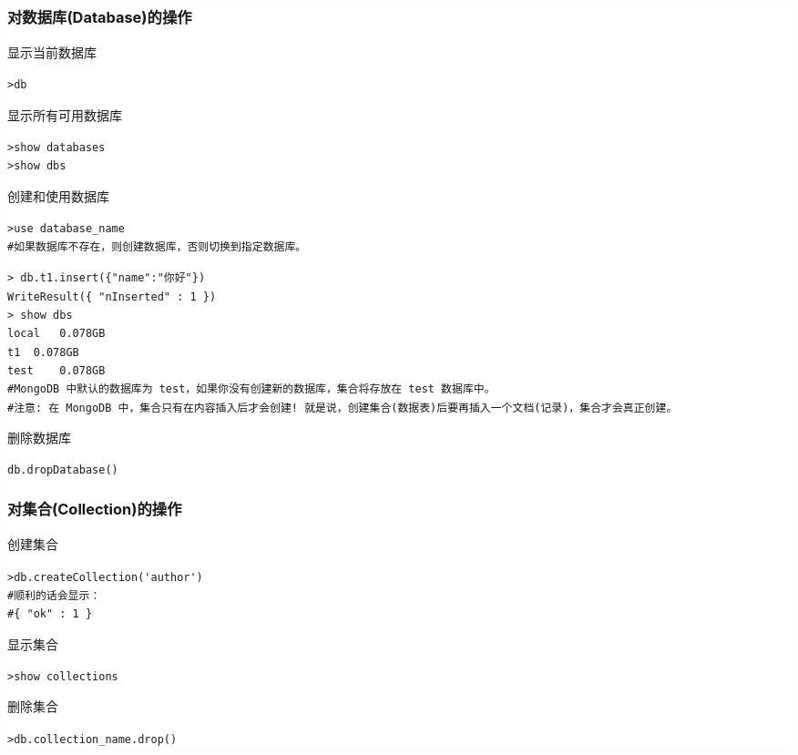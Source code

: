 ### 对数据库(Database)的操作

显示当前数据库

```
>db
```

显示所有可用数据库

```
>show databases
>show dbs
```

创建和使用数据库

```
>use database_name
#如果数据库不存在，则创建数据库，否则切换到指定数据库。
```

```
> db.t1.insert({"name":"你好"})
WriteResult({ "nInserted" : 1 })
> show dbs
local   0.078GB
t1  0.078GB
test    0.078GB
#MongoDB 中默认的数据库为 test，如果你没有创建新的数据库，集合将存放在 test 数据库中。
#注意: 在 MongoDB 中，集合只有在内容插入后才会创建! 就是说，创建集合(数据表)后要再插入一个文档(记录)，集合才会真正创建。
```

删除数据库

```
db.dropDatabase()
```



### 对集合(Collection)的操作

创建集合

```
>db.createCollection('author')
#顺利的话会显示：
#{ "ok" : 1 }
```

显示集合

```
>show collections
```

删除集合

```
>db.collection_name.drop()
```
